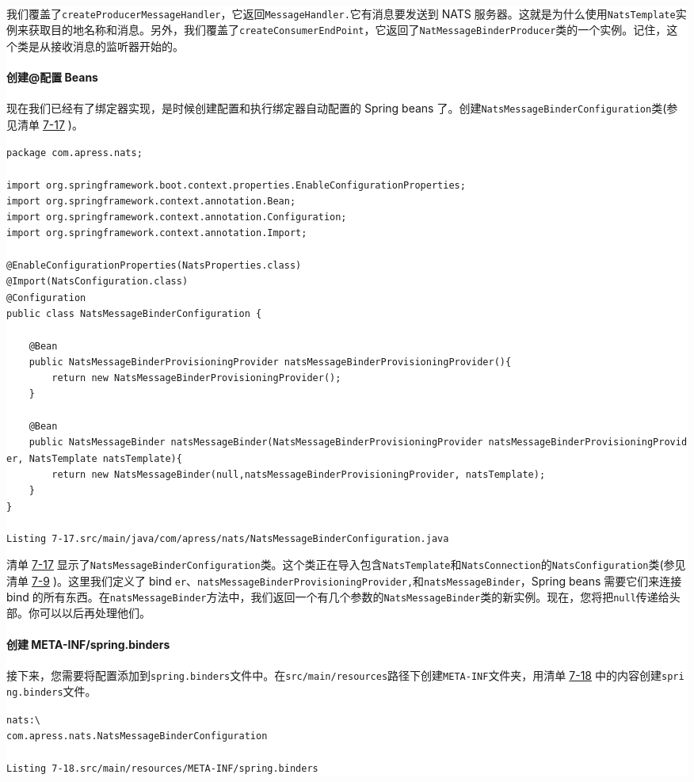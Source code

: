 我们覆盖了`createProducerMessageHandler`，它返回`MessageHandler.`它有消息要发送到 NATS 服务器。这就是为什么使用`NatsTemplate`实例来获取目的地名称和消息。另外，我们覆盖了`createConsumerEndPoint`，它返回了`NatMessageBinderProducer`类的一个实例。记住，这个类是从接收消息的监听器开始的。

#### 创建@配置 Beans

现在我们已经有了绑定器实现，是时候创建配置和执行绑定器自动配置的 Spring beans 了。创建`NatsMessageBinderConfiguration`类(参见清单 [7-17](#PC22) )。

```
package com.apress.nats;

import org.springframework.boot.context.properties.EnableConfigurationProperties;
import org.springframework.context.annotation.Bean;
import org.springframework.context.annotation.Configuration;
import org.springframework.context.annotation.Import;

@EnableConfigurationProperties(NatsProperties.class)
@Import(NatsConfiguration.class)
@Configuration
public class NatsMessageBinderConfiguration {

    @Bean
    public NatsMessageBinderProvisioningProvider natsMessageBinderProvisioningProvider(){
        return new NatsMessageBinderProvisioningProvider();
    }

    @Bean
    public NatsMessageBinder natsMessageBinder(NatsMessageBinderProvisioningProvider natsMessageBinderProvisioningProvider, NatsTemplate natsTemplate){
        return new NatsMessageBinder(null,natsMessageBinderProvisioningProvider, natsTemplate);
    }
}

Listing 7-17.src/main/java/com/apress/nats/NatsMessageBinderConfiguration.java

```

清单 [7-17](#PC22) 显示了`NatsMessageBinderConfiguration`类。这个类正在导入包含`NatsTemplate`和`NatsConnection`的`NatsConfiguration`类(参见清单 [7-9](#PC10) )。这里我们定义了 bind `er`、`natsMessageBinderProvisioningProvider,`和`natsMessageBinder`，Spring beans 需要它们来连接 bind 的所有东西。在`natsMessageBinder`方法中，我们返回一个有几个参数的`NatsMessageBinder`类的新实例。现在，您将把`null`传递给头部。你可以以后再处理他们。

#### 创建 META-INF/spring.binders

接下来，您需要将配置添加到`spring.binders`文件中。在`src/main/resources`路径下创建`META-INF`文件夹，用清单 [7-18](#PC23) 中的内容创建`spring.binders`文件。

```
nats:\
com.apress.nats.NatsMessageBinderConfiguration

Listing 7-18.src/main/resources/META-INF/spring.binders

```
